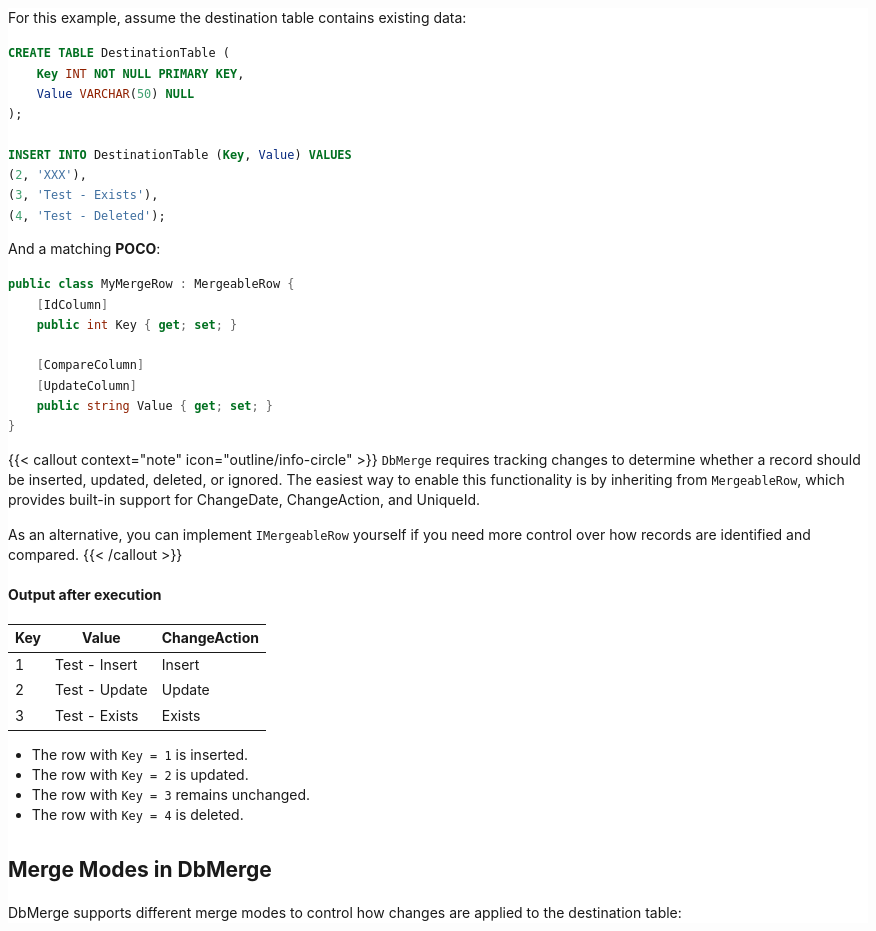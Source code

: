 For this example, assume the destination table contains existing data:

```sql
CREATE TABLE DestinationTable (
    Key INT NOT NULL PRIMARY KEY,
    Value VARCHAR(50) NULL
);

INSERT INTO DestinationTable (Key, Value) VALUES
(2, 'XXX'),
(3, 'Test - Exists'),
(4, 'Test - Deleted');
```

And a matching **POCO**:

```csharp
public class MyMergeRow : MergeableRow {
    [IdColumn]
    public int Key { get; set; }

    [CompareColumn]
    [UpdateColumn]
    public string Value { get; set; }
}
```

{{< callout context="note" icon="outline/info-circle" >}}
`DbMerge` requires tracking changes to determine whether a record should be inserted, updated, deleted, or ignored. The easiest way to enable this functionality is by inheriting from `MergeableRow`, which provides built-in support for ChangeDate, ChangeAction, and UniqueId.

As an alternative, you can implement `IMergeableRow` yourself if you need more control over how records are identified and compared.
{{< /callout >}}

#### Output after execution

| Key | Value         | ChangeAction |
|-----|-------------|--------------|
| 1   | Test - Insert | Insert      |
| 2   | Test - Update | Update      |
| 3   | Test - Exists | Exists      |

- The row with `Key = 1` is inserted.
- The row with `Key = 2` is updated.
- The row with `Key = 3` remains unchanged.
- The row with `Key = 4` is deleted.

## Merge Modes in DbMerge

DbMerge supports different merge modes to control how changes are applied to the destination table:
